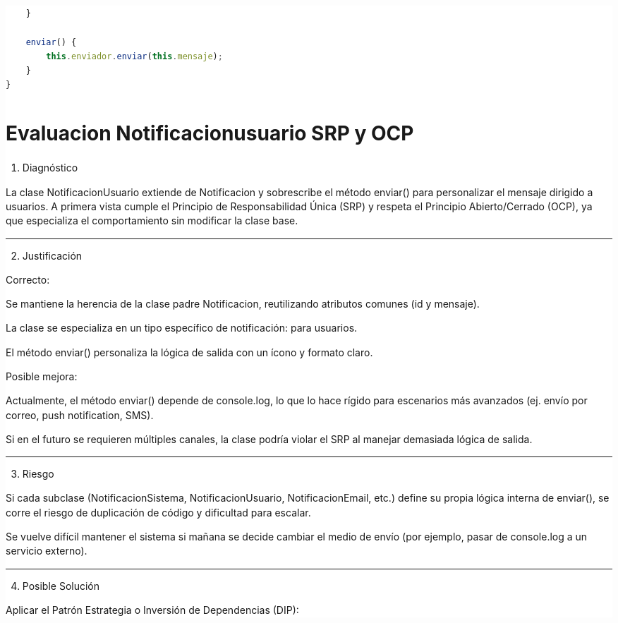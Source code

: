```ts
    }

    enviar() {
        this.enviador.enviar(this.mensaje);
    }
}
```
# Evaluacion Notificacionusuario  SRP y  OCP
1. Diagnóstico

La clase NotificacionUsuario extiende de Notificacion y sobrescribe el método enviar() para personalizar el mensaje dirigido a usuarios. A primera vista cumple el Principio de Responsabilidad Única (SRP) y respeta el Principio Abierto/Cerrado (OCP), ya que especializa el comportamiento sin modificar la clase base.


---

2. Justificación

Correcto:

Se mantiene la herencia de la clase padre Notificacion, reutilizando atributos comunes (id y mensaje).

La clase se especializa en un tipo específico de notificación: para usuarios.

El método enviar() personaliza la lógica de salida con un ícono y formato claro.


Posible mejora:

Actualmente, el método enviar() depende de console.log, lo que lo hace rígido para escenarios más avanzados (ej. envío por correo, push notification, SMS).

Si en el futuro se requieren múltiples canales, la clase podría violar el SRP al manejar demasiada lógica de salida.




---

3. Riesgo

Si cada subclase (NotificacionSistema, NotificacionUsuario, NotificacionEmail, etc.) define su propia lógica interna de enviar(), se corre el riesgo de duplicación de código y dificultad para escalar.

Se vuelve difícil mantener el sistema si mañana se decide cambiar el medio de envío (por ejemplo, pasar de console.log a un servicio externo).



---

4. Posible Solución

Aplicar el Patrón Estrategia o Inversión de Dependencias (DIP):
